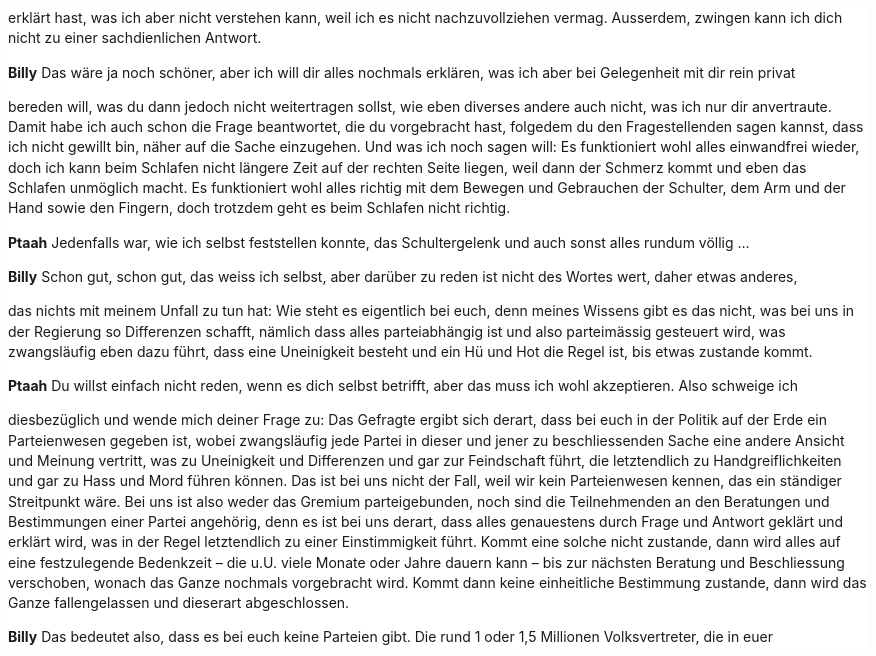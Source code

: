 erklärt hast, was ich aber nicht verstehen kann, weil ich es nicht nachzuvollziehen vermag. Ausserdem, zwingen kann ich
dich nicht zu einer sachdienlichen Antwort.

**Billy** Das wäre ja noch schöner, aber ich will dir alles nochmals erklären, was ich aber bei Gelegenheit mit dir rein privat

bereden will, was du dann jedoch nicht weitertragen sollst, wie eben diverses andere auch nicht, was ich nur dir anvertraute. Damit habe ich auch schon die Frage beantwortet, die du vorgebracht hast, folgedem du den Fragestellenden sagen
kannst, dass ich nicht gewillt bin, näher auf die Sache einzugehen. Und was ich noch sagen will: Es funktioniert wohl alles
einwandfrei wieder, doch ich kann beim Schlafen nicht längere Zeit auf der rechten Seite liegen, weil dann der Schmerz
kommt und eben das Schlafen unmöglich macht. Es funktioniert wohl alles richtig mit dem Bewegen und Gebrauchen der
Schulter, dem Arm und der Hand sowie den Fingern, doch trotzdem geht es beim Schlafen nicht richtig.

**Ptaah** Jedenfalls war, wie ich selbst feststellen konnte, das Schultergelenk und auch sonst alles rundum völlig …

**Billy** Schon gut, schon gut, das weiss ich selbst, aber darüber zu reden ist nicht des Wortes wert, daher etwas anderes,

das nichts mit meinem Unfall zu tun hat: Wie steht es eigentlich bei euch, denn meines Wissens gibt es das nicht, was bei
uns in der Regierung so Differenzen schafft, nämlich dass alles parteiabhängig ist und also parteimässig gesteuert wird, was
zwangsläufig eben dazu führt, dass eine Uneinigkeit besteht und ein Hü und Hot die Regel ist, bis etwas zustande kommt.

**Ptaah** Du willst einfach nicht reden, wenn es dich selbst betrifft, aber das muss ich wohl akzeptieren. Also schweige ich

diesbezüglich und wende mich deiner Frage zu: Das Gefragte ergibt sich derart, dass bei euch in der Politik auf der Erde ein
Parteienwesen gegeben ist, wobei zwangsläufig jede Partei in dieser und jener zu beschliessenden Sache eine andere Ansicht und Meinung vertritt, was zu Uneinigkeit und Differenzen und gar zur Feindschaft führt, die letztendlich zu Handgreiflichkeiten und gar zu Hass und Mord führen können. Das ist bei uns nicht der Fall, weil wir kein Parteienwesen kennen, das
ein ständiger Streitpunkt wäre. Bei uns ist also weder das Gremium parteigebunden, noch sind die Teilnehmenden an den
Beratungen und Bestimmungen einer Partei angehörig, denn es ist bei uns derart, dass alles genauestens durch Frage und
Antwort geklärt und erklärt wird, was in der Regel letztendlich zu einer Einstimmigkeit führt. Kommt eine solche nicht
zustande, dann wird alles auf eine festzulegende Bedenkzeit – die u.U. viele Monate oder Jahre dauern kann – bis zur nächsten Beratung und Beschliessung verschoben, wonach das Ganze nochmals vorgebracht wird. Kommt dann keine einheitliche Bestimmung zustande, dann wird das Ganze fallengelassen und dieserart abgeschlossen.

**Billy** Das bedeutet also, dass es bei euch keine Parteien gibt. Die rund 1 oder 1,5 Millionen Volksvertreter, die in euer
